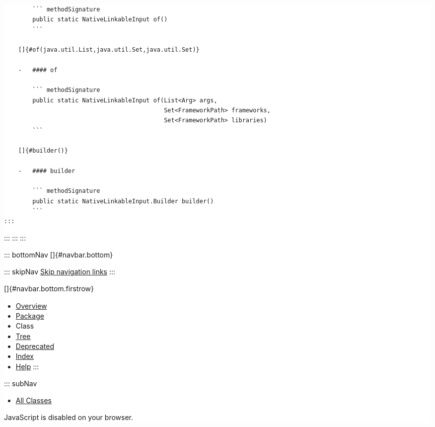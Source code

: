             ``` methodSignature
            public static NativeLinkableInput of()
            ```

        []{#of(java.util.List,java.util.Set,java.util.Set)}

        -   #### of

            ``` methodSignature
            public static NativeLinkableInput of​(List<Arg> args,
                                                 Set<FrameworkPath> frameworks,
                                                 Set<FrameworkPath> libraries)
            ```

        []{#builder()}

        -   #### builder

            ``` methodSignature
            public static NativeLinkableInput.Builder builder()
            ```
    :::
:::
:::
:::

::: bottomNav
[]{#navbar.bottom}

::: skipNav
[Skip navigation links](#skip.navbar.bottom "Skip navigation links")
:::

[]{#navbar.bottom.firstrow}

-   [Overview](../../../../../../index.html)
-   [Package](package-summary.html)
-   Class
-   [Tree](package-tree.html)
-   [Deprecated](../../../../../../deprecated-list.html)
-   [Index](../../../../../../index-all.html)
-   [Help](../../../../../../help-doc.html)
:::

::: subNav
-   [All Classes](../../../../../../allclasses.html)

<div>

<div>

JavaScript is disabled on your browser.

</div>

</div>

<div>
